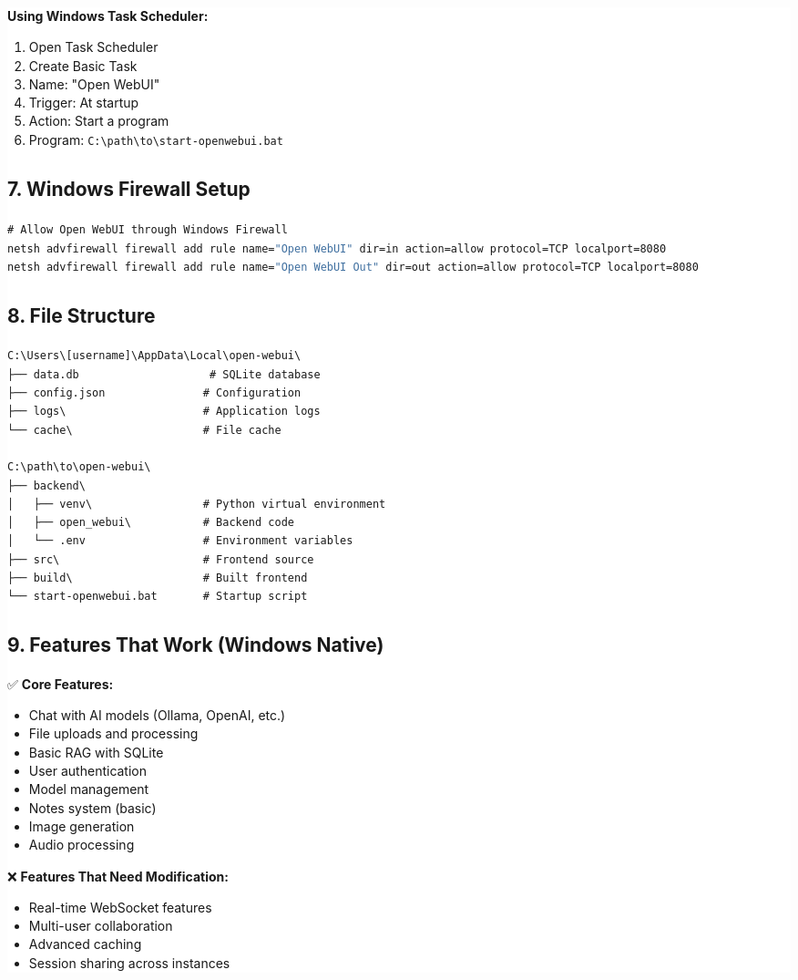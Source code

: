 **Using Windows Task Scheduler:**
1. Open Task Scheduler
2. Create Basic Task
3. Name: "Open WebUI"
4. Trigger: At startup
5. Action: Start a program
6. Program: `C:\path\to\start-openwebui.bat`

## 7. Windows Firewall Setup

```cmd
# Allow Open WebUI through Windows Firewall
netsh advfirewall firewall add rule name="Open WebUI" dir=in action=allow protocol=TCP localport=8080
netsh advfirewall firewall add rule name="Open WebUI Out" dir=out action=allow protocol=TCP localport=8080
```

## 8. File Structure

```
C:\Users\[username]\AppData\Local\open-webui\
├── data.db                    # SQLite database
├── config.json               # Configuration
├── logs\                     # Application logs
└── cache\                    # File cache

C:\path\to\open-webui\
├── backend\
│   ├── venv\                 # Python virtual environment
│   ├── open_webui\           # Backend code
│   └── .env                  # Environment variables
├── src\                      # Frontend source
├── build\                    # Built frontend
└── start-openwebui.bat       # Startup script
```

## 9. Features That Work (Windows Native)

✅ **Core Features:**
- Chat with AI models (Ollama, OpenAI, etc.)
- File uploads and processing
- Basic RAG with SQLite
- User authentication
- Model management
- Notes system (basic)
- Image generation
- Audio processing

❌ **Features That Need Modification:**
- Real-time WebSocket features
- Multi-user collaboration
- Advanced caching
- Session sharing across instances
